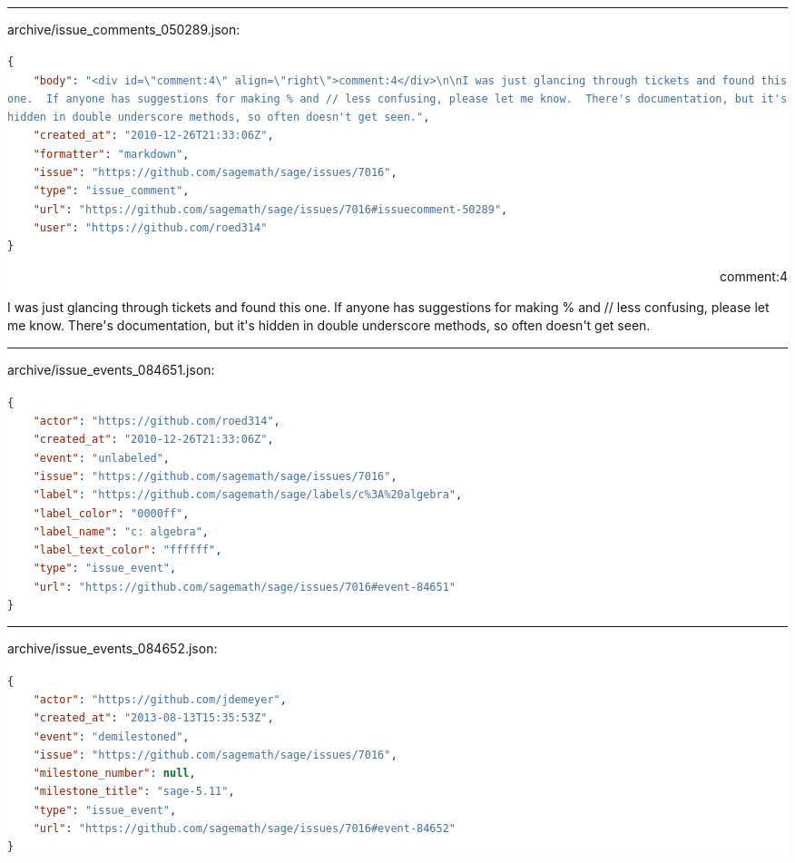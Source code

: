 


---

archive/issue_comments_050289.json:
```json
{
    "body": "<div id=\"comment:4\" align=\"right\">comment:4</div>\n\nI was just glancing through tickets and found this one.  If anyone has suggestions for making % and // less confusing, please let me know.  There's documentation, but it's hidden in double underscore methods, so often doesn't get seen.",
    "created_at": "2010-12-26T21:33:06Z",
    "formatter": "markdown",
    "issue": "https://github.com/sagemath/sage/issues/7016",
    "type": "issue_comment",
    "url": "https://github.com/sagemath/sage/issues/7016#issuecomment-50289",
    "user": "https://github.com/roed314"
}
```

<div id="comment:4" align="right">comment:4</div>

I was just glancing through tickets and found this one.  If anyone has suggestions for making % and // less confusing, please let me know.  There's documentation, but it's hidden in double underscore methods, so often doesn't get seen.



---

archive/issue_events_084651.json:
```json
{
    "actor": "https://github.com/roed314",
    "created_at": "2010-12-26T21:33:06Z",
    "event": "unlabeled",
    "issue": "https://github.com/sagemath/sage/issues/7016",
    "label": "https://github.com/sagemath/sage/labels/c%3A%20algebra",
    "label_color": "0000ff",
    "label_name": "c: algebra",
    "label_text_color": "ffffff",
    "type": "issue_event",
    "url": "https://github.com/sagemath/sage/issues/7016#event-84651"
}
```



---

archive/issue_events_084652.json:
```json
{
    "actor": "https://github.com/jdemeyer",
    "created_at": "2013-08-13T15:35:53Z",
    "event": "demilestoned",
    "issue": "https://github.com/sagemath/sage/issues/7016",
    "milestone_number": null,
    "milestone_title": "sage-5.11",
    "type": "issue_event",
    "url": "https://github.com/sagemath/sage/issues/7016#event-84652"
}
```
